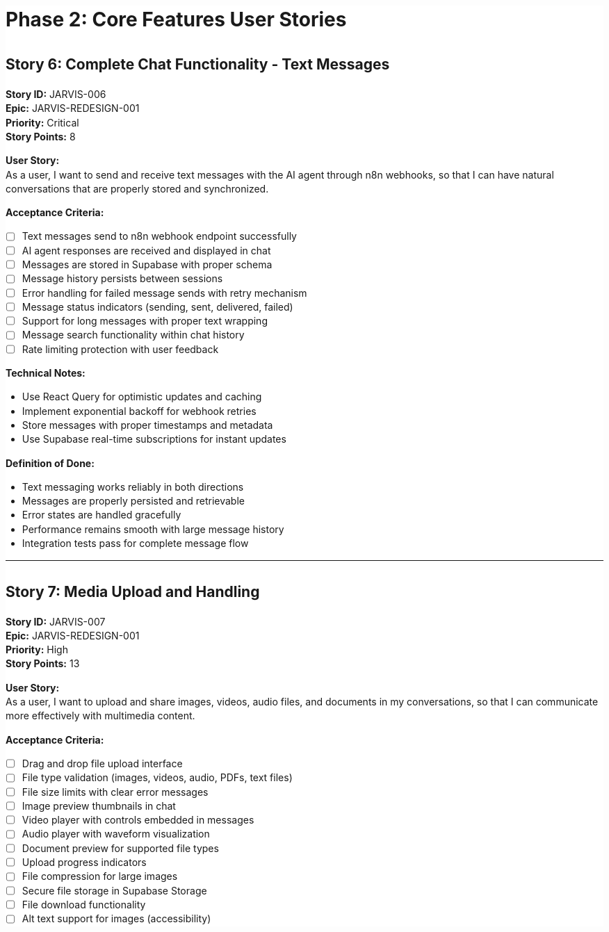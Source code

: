 # Phase 2: Core Features User Stories

## Story 6: Complete Chat Functionality - Text Messages
**Story ID:** JARVIS-006  
**Epic:** JARVIS-REDESIGN-001  
**Priority:** Critical  
**Story Points:** 8  

**User Story:**  
As a user, I want to send and receive text messages with the AI agent through n8n webhooks, so that I can have natural conversations that are properly stored and synchronized.

**Acceptance Criteria:**
- [ ] Text messages send to n8n webhook endpoint successfully
- [ ] AI agent responses are received and displayed in chat
- [ ] Messages are stored in Supabase with proper schema
- [ ] Message history persists between sessions
- [ ] Error handling for failed message sends with retry mechanism
- [ ] Message status indicators (sending, sent, delivered, failed)
- [ ] Support for long messages with proper text wrapping
- [ ] Message search functionality within chat history
- [ ] Rate limiting protection with user feedback

**Technical Notes:**
- Use React Query for optimistic updates and caching
- Implement exponential backoff for webhook retries
- Store messages with proper timestamps and metadata
- Use Supabase real-time subscriptions for instant updates

**Definition of Done:**
- Text messaging works reliably in both directions
- Messages are properly persisted and retrievable
- Error states are handled gracefully
- Performance remains smooth with large message history
- Integration tests pass for complete message flow

---

## Story 7: Media Upload and Handling
**Story ID:** JARVIS-007  
**Epic:** JARVIS-REDESIGN-001  
**Priority:** High  
**Story Points:** 13  

**User Story:**  
As a user, I want to upload and share images, videos, audio files, and documents in my conversations, so that I can communicate more effectively with multimedia content.

**Acceptance Criteria:**
- [ ] Drag and drop file upload interface
- [ ] File type validation (images, videos, audio, PDFs, text files)
- [ ] File size limits with clear error messages
- [ ] Image preview thumbnails in chat
- [ ] Video player with controls embedded in messages
- [ ] Audio player with waveform visualization
- [ ] Document preview for supported file types
- [ ] Upload progress indicators
- [ ] File compression for large images
- [ ] Secure file storage in Supabase Storage
- [ ] File download functionality
- [ ] Alt text support for images (accessibility)
